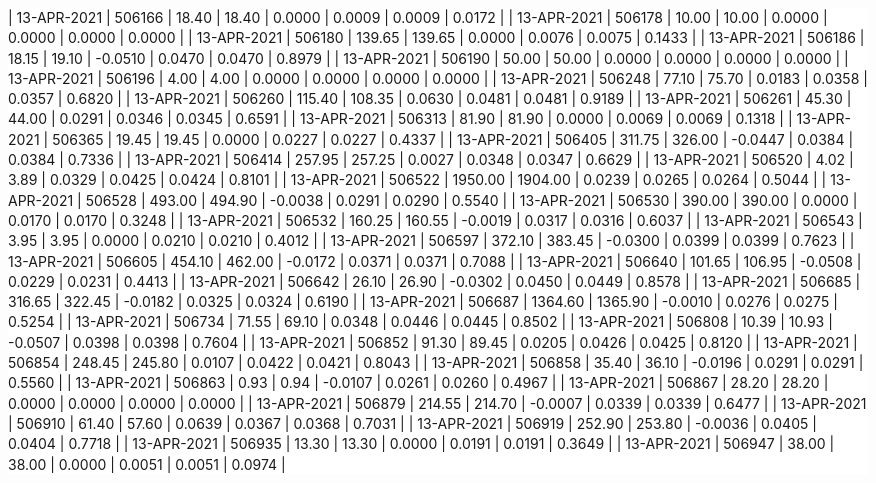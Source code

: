 | 13-APR-2021 | 506166 | 18.40 | 18.40 | 0.0000 | 0.0009 | 0.0009 | 0.0172 |
| 13-APR-2021 | 506178 | 10.00 | 10.00 | 0.0000 | 0.0000 | 0.0000 | 0.0000 |
| 13-APR-2021 | 506180 | 139.65 | 139.65 | 0.0000 | 0.0076 | 0.0075 | 0.1433 |
| 13-APR-2021 | 506186 | 18.15 | 19.10 | -0.0510 | 0.0470 | 0.0470 | 0.8979 |
| 13-APR-2021 | 506190 | 50.00 | 50.00 | 0.0000 | 0.0000 | 0.0000 | 0.0000 |
| 13-APR-2021 | 506196 | 4.00 | 4.00 | 0.0000 | 0.0000 | 0.0000 | 0.0000 |
| 13-APR-2021 | 506248 | 77.10 | 75.70 | 0.0183 | 0.0358 | 0.0357 | 0.6820 |
| 13-APR-2021 | 506260 | 115.40 | 108.35 | 0.0630 | 0.0481 | 0.0481 | 0.9189 |
| 13-APR-2021 | 506261 | 45.30 | 44.00 | 0.0291 | 0.0346 | 0.0345 | 0.6591 |
| 13-APR-2021 | 506313 | 81.90 | 81.90 | 0.0000 | 0.0069 | 0.0069 | 0.1318 |
| 13-APR-2021 | 506365 | 19.45 | 19.45 | 0.0000 | 0.0227 | 0.0227 | 0.4337 |
| 13-APR-2021 | 506405 | 311.75 | 326.00 | -0.0447 | 0.0384 | 0.0384 | 0.7336 |
| 13-APR-2021 | 506414 | 257.95 | 257.25 | 0.0027 | 0.0348 | 0.0347 | 0.6629 |
| 13-APR-2021 | 506520 | 4.02 | 3.89 | 0.0329 | 0.0425 | 0.0424 | 0.8101 |
| 13-APR-2021 | 506522 | 1950.00 | 1904.00 | 0.0239 | 0.0265 | 0.0264 | 0.5044 |
| 13-APR-2021 | 506528 | 493.00 | 494.90 | -0.0038 | 0.0291 | 0.0290 | 0.5540 |
| 13-APR-2021 | 506530 | 390.00 | 390.00 | 0.0000 | 0.0170 | 0.0170 | 0.3248 |
| 13-APR-2021 | 506532 | 160.25 | 160.55 | -0.0019 | 0.0317 | 0.0316 | 0.6037 |
| 13-APR-2021 | 506543 | 3.95 | 3.95 | 0.0000 | 0.0210 | 0.0210 | 0.4012 |
| 13-APR-2021 | 506597 | 372.10 | 383.45 | -0.0300 | 0.0399 | 0.0399 | 0.7623 |
| 13-APR-2021 | 506605 | 454.10 | 462.00 | -0.0172 | 0.0371 | 0.0371 | 0.7088 |
| 13-APR-2021 | 506640 | 101.65 | 106.95 | -0.0508 | 0.0229 | 0.0231 | 0.4413 |
| 13-APR-2021 | 506642 | 26.10 | 26.90 | -0.0302 | 0.0450 | 0.0449 | 0.8578 |
| 13-APR-2021 | 506685 | 316.65 | 322.45 | -0.0182 | 0.0325 | 0.0324 | 0.6190 |
| 13-APR-2021 | 506687 | 1364.60 | 1365.90 | -0.0010 | 0.0276 | 0.0275 | 0.5254 |
| 13-APR-2021 | 506734 | 71.55 | 69.10 | 0.0348 | 0.0446 | 0.0445 | 0.8502 |
| 13-APR-2021 | 506808 | 10.39 | 10.93 | -0.0507 | 0.0398 | 0.0398 | 0.7604 |
| 13-APR-2021 | 506852 | 91.30 | 89.45 | 0.0205 | 0.0426 | 0.0425 | 0.8120 |
| 13-APR-2021 | 506854 | 248.45 | 245.80 | 0.0107 | 0.0422 | 0.0421 | 0.8043 |
| 13-APR-2021 | 506858 | 35.40 | 36.10 | -0.0196 | 0.0291 | 0.0291 | 0.5560 |
| 13-APR-2021 | 506863 | 0.93 | 0.94 | -0.0107 | 0.0261 | 0.0260 | 0.4967 |
| 13-APR-2021 | 506867 | 28.20 | 28.20 | 0.0000 | 0.0000 | 0.0000 | 0.0000 |
| 13-APR-2021 | 506879 | 214.55 | 214.70 | -0.0007 | 0.0339 | 0.0339 | 0.6477 |
| 13-APR-2021 | 506910 | 61.40 | 57.60 | 0.0639 | 0.0367 | 0.0368 | 0.7031 |
| 13-APR-2021 | 506919 | 252.90 | 253.80 | -0.0036 | 0.0405 | 0.0404 | 0.7718 |
| 13-APR-2021 | 506935 | 13.30 | 13.30 | 0.0000 | 0.0191 | 0.0191 | 0.3649 |
| 13-APR-2021 | 506947 | 38.00 | 38.00 | 0.0000 | 0.0051 | 0.0051 | 0.0974 |